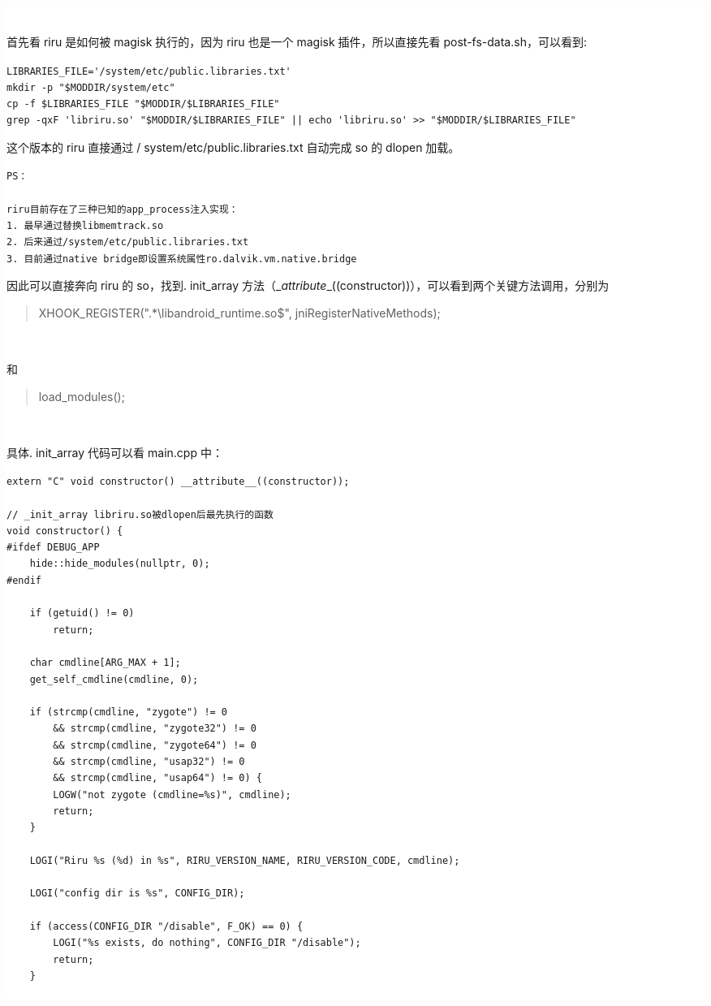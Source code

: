  

首先看 riru 是如何被 magisk 执行的，因为 riru 也是一个 magisk 插件，所以直接先看 post-fs-data.sh，可以看到:

```
LIBRARIES_FILE='/system/etc/public.libraries.txt'
mkdir -p "$MODDIR/system/etc"
cp -f $LIBRARIES_FILE "$MODDIR/$LIBRARIES_FILE"
grep -qxF 'libriru.so' "$MODDIR/$LIBRARIES_FILE" || echo 'libriru.so' >> "$MODDIR/$LIBRARIES_FILE"

```

这个版本的 riru 直接通过 / system/etc/public.libraries.txt 自动完成 so 的 dlopen 加载。

```
PS：
 
riru目前存在了三种已知的app_process注入实现：
1. 最早通过替换libmemtrack.so
2. 后来通过/system/etc/public.libraries.txt
3. 目前通过native bridge即设置系统属性ro.dalvik.vm.native.bridge

```

因此可以直接奔向 riru 的 so，找到. init_array 方法（\__attribute__((constructor))），可以看到两个关键方法调用，分别为

> XHOOK_REGISTER(".*\libandroid_runtime.so$", jniRegisterNativeMethods);

 

和

> load_modules();

 

具体. init_array 代码可以看 main.cpp 中：

```
extern "C" void constructor() __attribute__((constructor));
 
// _init_array libriru.so被dlopen后最先执行的函数
void constructor() {
#ifdef DEBUG_APP
    hide::hide_modules(nullptr, 0);
#endif
 
    if (getuid() != 0)
        return;
 
    char cmdline[ARG_MAX + 1];
    get_self_cmdline(cmdline, 0);
 
    if (strcmp(cmdline, "zygote") != 0
        && strcmp(cmdline, "zygote32") != 0
        && strcmp(cmdline, "zygote64") != 0
        && strcmp(cmdline, "usap32") != 0
        && strcmp(cmdline, "usap64") != 0) {
        LOGW("not zygote (cmdline=%s)", cmdline);
        return;
    }
 
    LOGI("Riru %s (%d) in %s", RIRU_VERSION_NAME, RIRU_VERSION_CODE, cmdline);
 
    LOGI("config dir is %s", CONFIG_DIR);
 
    if (access(CONFIG_DIR "/disable", F_OK) == 0) {
        LOGI("%s exists, do nothing", CONFIG_DIR "/disable");
        return;
    }
 
```